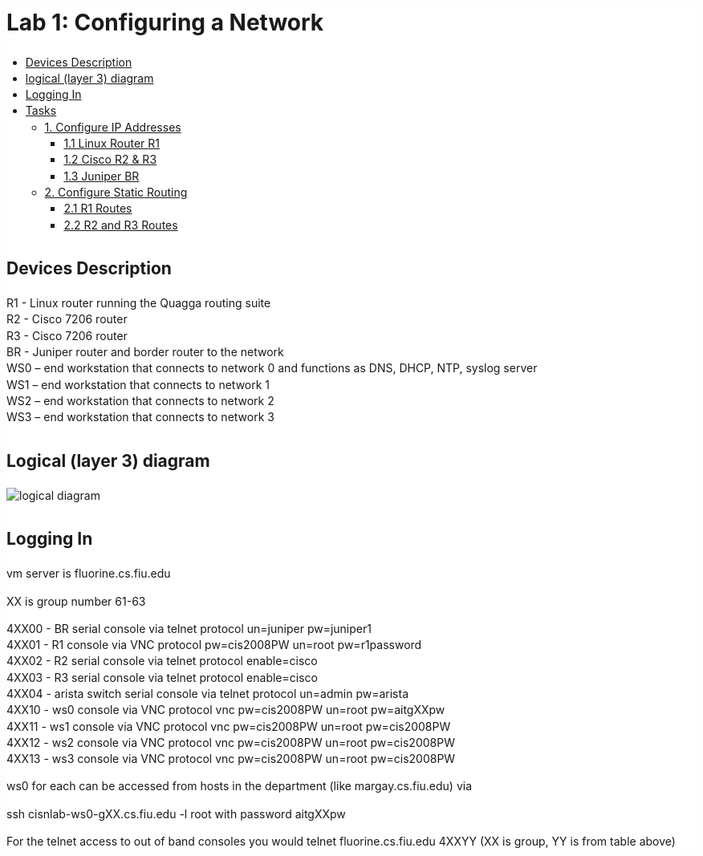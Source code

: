# Lab 1: Configuring a Network
- [Devices Description](#devices)
- [logical (layer 3) diagram](#diagram)
- [Logging In](#login)
- [Tasks](#tasks)
  - [1. Configure IP Addresses](#ips)
    - [1.1 Linux Router R1](#R1ips)
    - [1.2 Cisco R2 & R3](#R2R3ips)
    - [1.3 Juniper BR](#BRips)
  - [2. Configure Static Routing](#static)
    - [2.1 R1 Routes](#R1routes)
    - [2.2 R2 and R3 Routes](#R2&3routes)

## <a name="devices"></a> Devices Description

R1 - Linux router running the Quagga routing suite <br>
R2 - Cisco 7206 router <br>
R3 - Cisco 7206 router <br>
BR - Juniper router and border router to the network <br>
WS0 – end workstation that connects to network 0 and functions as DNS, DHCP, NTP, syslog server <br>
WS1 – end workstation that connects to network 1 <br>
WS2 – end workstation that connects to network 2 <br>
WS3 – end workstation that connects to network 3 <br>

## <a name="diagram"></a> Logical (layer 3) diagram
![logical diagram](https://users.cs.fiu.edu/~esj/cnt4504/figs/logical-a.png)

## <a name="login"></a> Logging In
vm server is fluorine.cs.fiu.edu

XX is group number 61-63

4XX00   - BR serial console via telnet protocol un=juniper pw=juniper1 <br>
4XX01   - R1 console via VNC protocol pw=cis2008PW un=root pw=r1password <br>
4XX02   - R2 serial console via telnet protocol enable=cisco <br>
4XX03   - R3 serial console via telnet protocol enable=cisco <br>
4XX04   - arista switch serial console via telnet protocol un=admin pw=arista <br>
4XX10   - ws0 console via VNC protocol vnc pw=cis2008PW un=root pw=aitgXXpw <br>
4XX11   - ws1 console via VNC protocol vnc pw=cis2008PW un=root pw=cis2008PW <br>
4XX12   - ws2 console via VNC protocol vnc pw=cis2008PW un=root pw=cis2008PW <br>
4XX13   - ws3 console via VNC protocol vnc pw=cis2008PW un=root pw=cis2008PW

ws0 for each can be accessed from hosts in the department (like 
margay.cs.fiu.edu) via

ssh cisnlab-ws0-gXX.cs.fiu.edu -l root with password aitgXXpw


For the telnet access to out of band consoles you would 
telnet fluorine.cs.fiu.edu 4XXYY  (XX is group, YY is 
from table above)
